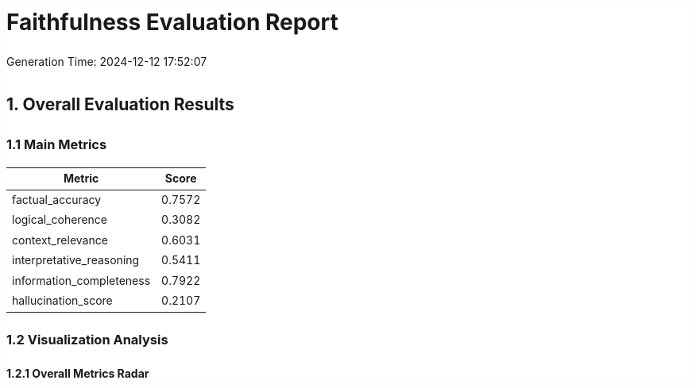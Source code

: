 # Faithfulness Evaluation Report

Generation Time: 2024-12-12 17:52:07

## 1. Overall Evaluation Results

### 1.1 Main Metrics
| Metric | Score |
|--------|--------|
| factual_accuracy | 0.7572 |
| logical_coherence | 0.3082 |
| context_relevance | 0.6031 |
| interpretative_reasoning | 0.5411 |
| information_completeness | 0.7922 |
| hallucination_score | 0.2107 |

### 1.2 Visualization Analysis

#### 1.2.1 Overall Metrics Radar